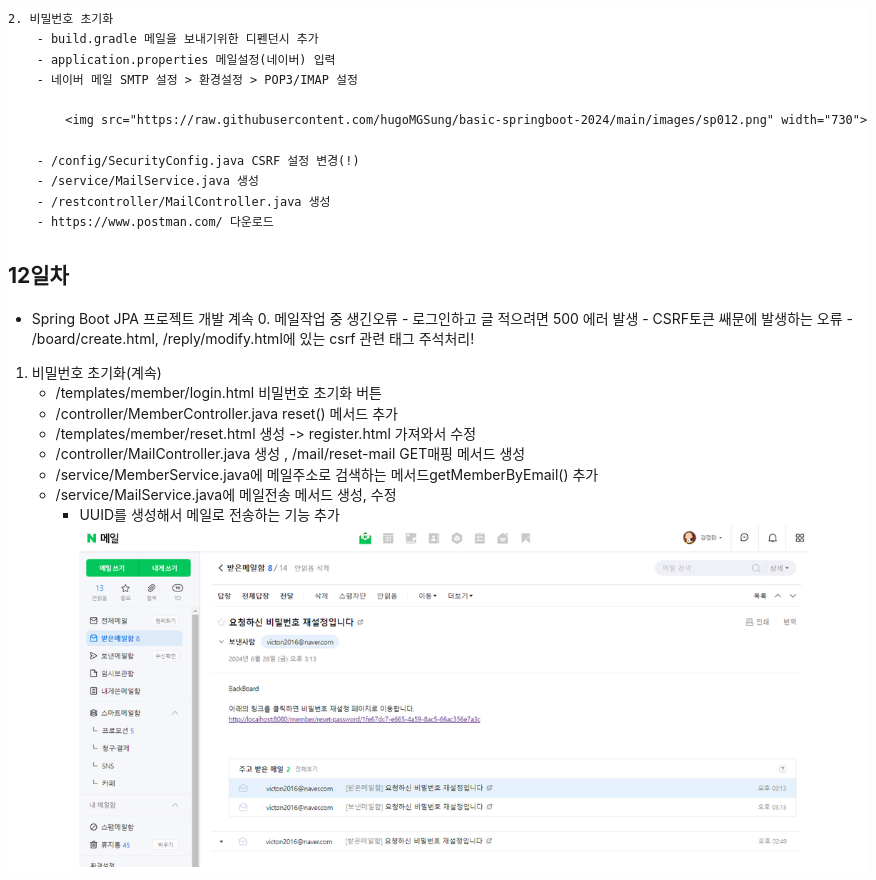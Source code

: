 

	2. 비밀번호 초기화
		- build.gradle 메일을 보내기위한 디펜던시 추가
		- application.properties 메일설정(네이버) 입력
		- 네이버 메일 SMTP 설정 > 환경설정 > POP3/IMAP 설정
		
			<img src="https://raw.githubusercontent.com/hugoMGSung/basic-springboot-2024/main/images/sp012.png" width="730">

		- /config/SecurityConfig.java CSRF 설정 변경(!)
		- /service/MailService.java 생성
		- /restcontroller/MailController.java 생성
		- https://www.postman.com/ 다운로드


## 12일차
- Spring Boot JPA 프로젝트 개발 계속
	0. 메일작업 중 생긴오류
		- 로그인하고 글 적으려면 500 에러 발생
		- CSRF토큰 쌔문에 발생하는 오류
		- /board/create.html, /reply/modify.html에 있는 csrf 관련 태그 주석처리!

1. 비밀번호 초기화(계속)
    - /templates/member/login.html 비밀번호 초기화 버튼
    - /controller/MemberController.java reset() 메서드 추가
    - /templates/member/reset.html 생성 -> register.html 가져와서 수정
    - /controller/MailController.java 생성 , /mail/reset-mail GET매핑 메서드 생성
    - /service/MemberService.java에 메일주소로 검색하는 메서드getMemberByEmail() 추가
    - /service/MailService.java에 메일전송 메서드 생성, 수정
      - UUID를 생성해서 메일로 전송하는 기능 추가
		<img src="https://github.com/KangJeoungMi/basic-springboot-2024/blob/master/images/sp014.png" width="730">
